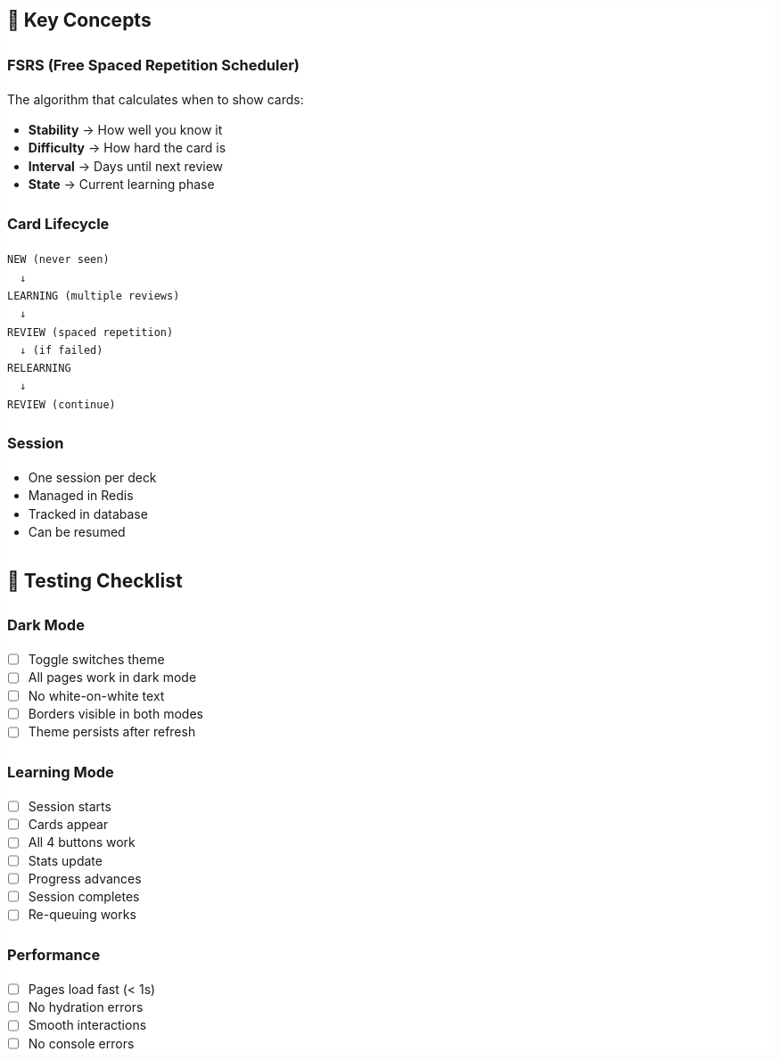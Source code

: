 ## 🔑 Key Concepts

### FSRS (Free Spaced Repetition Scheduler)
The algorithm that calculates when to show cards:
- **Stability** → How well you know it
- **Difficulty** → How hard the card is
- **Interval** → Days until next review
- **State** → Current learning phase

### Card Lifecycle
```
NEW (never seen)
  ↓
LEARNING (multiple reviews)
  ↓
REVIEW (spaced repetition)
  ↓ (if failed)
RELEARNING
  ↓
REVIEW (continue)
```

### Session
- One session per deck
- Managed in Redis
- Tracked in database
- Can be resumed

## 🎯 Testing Checklist

### Dark Mode
- [ ] Toggle switches theme
- [ ] All pages work in dark mode
- [ ] No white-on-white text
- [ ] Borders visible in both modes
- [ ] Theme persists after refresh

### Learning Mode  
- [ ] Session starts
- [ ] Cards appear
- [ ] All 4 buttons work
- [ ] Stats update
- [ ] Progress advances
- [ ] Session completes
- [ ] Re-queuing works

### Performance
- [ ] Pages load fast (< 1s)
- [ ] No hydration errors
- [ ] Smooth interactions
- [ ] No console errors
